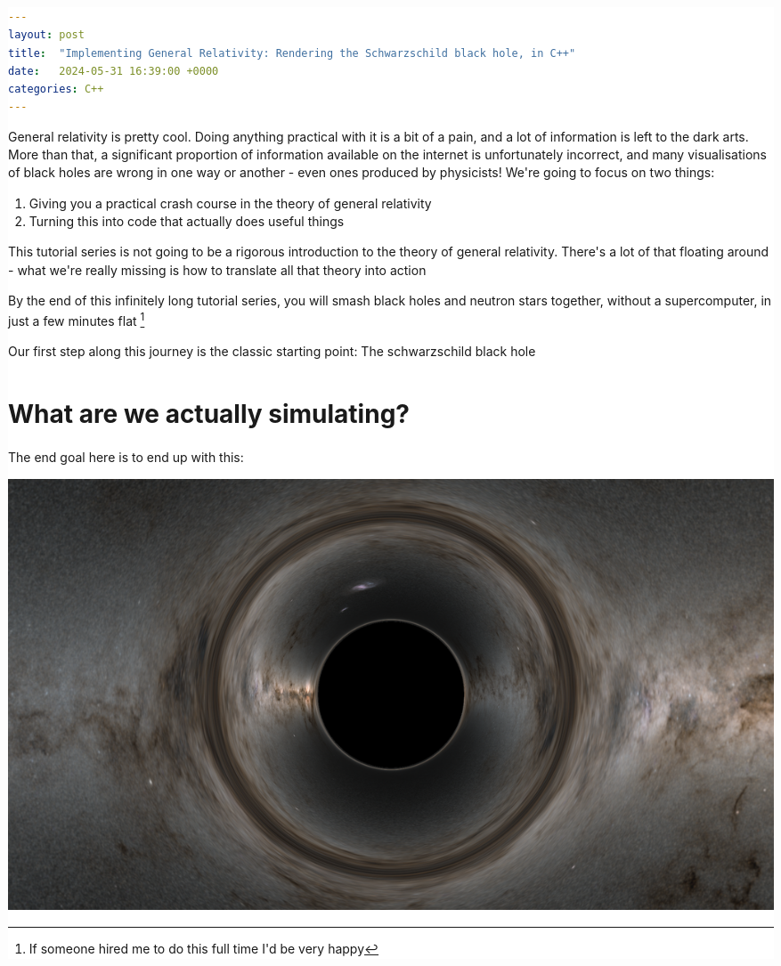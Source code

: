 ```yaml
---
layout: post
title:  "Implementing General Relativity: Rendering the Schwarzschild black hole, in C++"
date:   2024-05-31 16:39:00 +0000
categories: C++
---
```


General relativity is pretty cool. Doing anything practical with it is a bit of a pain, and a lot of information is left to the dark arts. More than that, a significant proportion of information available on the internet is unfortunately incorrect, and many visualisations of black holes are wrong in one way or another - even ones produced by physicists! We're going to focus on two things:

1. Giving you a practical crash course in the theory of general relativity
2. Turning this into code that actually does useful things

This tutorial series is not going to be a rigorous introduction to the theory of general relativity. There's a lot of that floating around - what we're really missing is how to translate all that theory into action

By the end of this infinitely long tutorial series, you will smash black holes and neutron stars together, without a supercomputer, in just a few minutes flat [^pleasehireme]

<iframe width="560" height="315" src="https://www.youtube.com/embed/AKSHXiBGPpw?si=z3AAMvbCAP02Pw8p" title="YouTube video player" frameborder="0" allow="accelerometer; autoplay; clipboard-write; encrypted-media; gyroscope; picture-in-picture; web-share" referrerpolicy="strict-origin-when-cross-origin" allowfullscreen></iframe>

[^pleasehireme]: If someone hired me to do this full time I'd be very happy

Our first step along this journey is the classic starting point: The schwarzschild black hole

# What are we actually simulating?

The end goal here is to end up with this:

![Black hole](/assets/schwarzs.png)


[^blackholemass]: Black holes have no mass, in a relativistic stress-energy-tensor sense. This might be confusing, because A: Everyone talks about the mass of a black hole, and B: stuff clearly orbits a black hole. What black holes actually have is a mass equivalent parameter, which is often called $M$, and the effect that a black hole has on spacetime is equivalent to a mass-ive body with that mass. This effect is often referred to as mass, but is *not* the same thing as the everyday concept of mass. This level of pedantry is necessary in the future, when we will begin to struggle with what we mean by mass. In the general case, there is no single definition for the mass of a black hole, and in some cases it is undefineable
[^oftenwritten]: This example object is generally written slightly more compactly, as $ \Gamma^\mu_{\nu\sigma} $, and is known as "christoffel symbols of the second kind". In the literature, the notation can be slightly ambiguous as to which specific index in an object is raised or lowered, and you have to deduce it from context
[^tensors]: These objects are often all referred to as "tensors", a term which has lost virtually all meaning in computer science, and is struggling in physics as well. In its strict definition, a tensor is an object that transforms in a particular fashion in a coordinate change: in practice, everyone calls everything a tensor, unless its relevant for it not to be. Here, we will refer to anything which takes an index as being a tensor, unless it is relevant. The other important class of objects are scalars, which are just values
[^onlythemetrictensor]: This is generally never true of any other object, and $  A^{\mu\nu} = (A_{\mu\nu})^{-1} $ is likely a mistake
[^newton]: [Newtonian gravity](https://en.wikipedia.org/wiki/Newton%27s_law_of_universal_gravitation#Vector_form)
[^wikigeodesic]: [Geodesics in general relativity](https://en.wikipedia.org/wiki/Geodesics_in_general_relativity#Mathematical_expression)
[^masslessparticles]: Or any particle without *rest* mass. Do note that light *does* have mass, it just doesn't have rest mass. It shows up in the stress-energy tensor as a result, and exerts a force of gravity
[^adapted]: An affine parameter is so called because there are a series of parameters related by affine transforms $a * ds + b$, that are compatible with each other. If we apply something that isn't an affine transform to our parameter, we need to modify the geodesic equation to suit
[^wikichristoffel]: [Christoffel symbols of the second kind](https://en.wikipedia.org/wiki/Christoffel_symbols#Christoffel_symbols_of_the_second_kind_(symmetric_definition))
[^bearinmind]: Bear in mind that we're just multiplying scalar values together here, so we can do all the sums individually. That is to say, $ \Gamma^\mu_{\alpha\beta} = \frac{1}{2} g^{\mu\sigma} (g_{\sigma\alpha,\beta} + g_{\sigma\beta,\alpha} - g_{\alpha\beta,\sigma}) $ == $ \frac{1}{2} g^{\mu\sigma} g_{\sigma\alpha,\beta} + \frac{1}{2} g^{\mu\sigma}g_{\sigma\beta,\alpha} - \frac{1}{2} g^{\mu\sigma}g_{\alpha\beta,\sigma} $. Note that we apply the derivative *first*, then multiply. Expressions are often constructed to avoid these kind of ambiguity, by introducing intermediate tensors
[^wikipedia]: [Schwarzschild Metric](https://en.wikipedia.org/wiki/Schwarzschild_metric#Formulation)
[^propertime]: This is the time experienced by an observer. Its our own concept of the passage of time, and is only defined for timelike geodesics
[^theyaretangentvectors]: Tensors and scalar functions are generally associated with a point in spacetime, which is their origin in a sense. More formally they are tangent vectors - tangent to the 'manifold' that is spacetime. Their origin is where you must calculate the metric tensor (and other tensors) to be able to do operations on them
[^here]: [Catalogue of spacetimes](https://www2.mpia-hd.mpg.de/homes/tmueller/pdfs/catalogue_2014-05-21.pdf) 1.4.19
[^proof]: Note that, $g_{\mu\nu} v^\mu v^\nu = v_\mu v^\mu = 0$. This means that $v_0 v^0 = -\sum_{k=1}^3 v_k v^k$, and if the spatial length of $v$ is $1$, then a lightlike geodesic has $v_0 = \pm1$. A more intuitive derivation might be to use the line element for minkowski here: $-dt^2 + dx^2 + dy^2 + dz^2 = 0$. If $dx^2 + dy^2 + dz^2 == 1$, then $-dt^2 = -1$, and $dt = \pm 1$
[^exampletetrad]:  See [Catalogue of Spacetimes](https://www2.mpia-hd.mpg.de/homes/tmueller/pdfs/catalogue_2014-05-21.pdf) 1.4.21 for the direct example for diagonal metrics. In general, you can calculate this tetrad via gram schmidt orthonormalisation, treating the metric tensor as column vectors
[^notethat]: Do note that while it is true that the natural tetrad doesn't inherently have any special meaning, it is common for the metrics to be constructed such that the natural tetrad *does* have special meaning, and the coordinate system often describes a particular kind of observer. In schwarzschild, this tetrad defines a stationary observer, as the metric was made to do this in these coordinates. A stationary observer actually accelerates away from the black hole to maintain its position, accelerating nearly infinitely fast just above the event horizon
[^this]: [Catalogue of Spacetimes](https://www2.mpia-hd.mpg.de/homes/tmueller/pdfs/catalogue_2014-05-21.pdf)